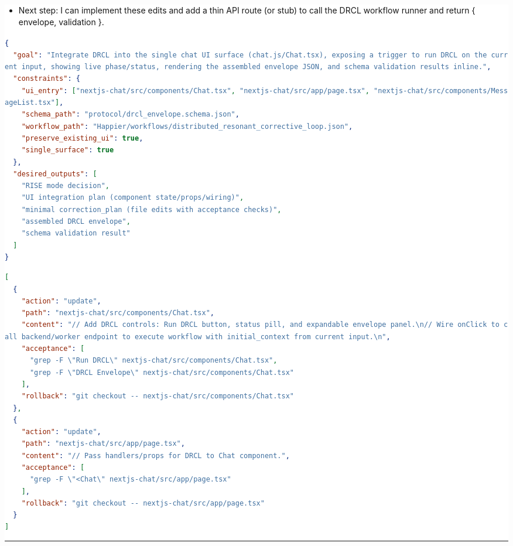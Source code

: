 - Next step: I can implement these edits and add a thin API route (or stub) to call the DRCL workflow runner and return { envelope, validation }.

```json
{
  "goal": "Integrate DRCL into the single chat UI surface (chat.js/Chat.tsx), exposing a trigger to run DRCL on the current input, showing live phase/status, rendering the assembled envelope JSON, and schema validation results inline.",
  "constraints": {
    "ui_entry": ["nextjs-chat/src/components/Chat.tsx", "nextjs-chat/src/app/page.tsx", "nextjs-chat/src/components/MessageList.tsx"],
    "schema_path": "protocol/drcl_envelope.schema.json",
    "workflow_path": "Happier/workflows/distributed_resonant_corrective_loop.json",
    "preserve_existing_ui": true,
    "single_surface": true
  },
  "desired_outputs": [
    "RISE mode decision",
    "UI integration plan (component state/props/wiring)",
    "minimal correction_plan (file edits with acceptance checks)",
    "assembled DRCL envelope",
    "schema validation result"
  ]
}
```

```json
[
  {
    "action": "update",
    "path": "nextjs-chat/src/components/Chat.tsx",
    "content": "// Add DRCL controls: Run DRCL button, status pill, and expandable envelope panel.\n// Wire onClick to call backend/worker endpoint to execute workflow with initial_context from current input.\n",
    "acceptance": [
      "grep -F \"Run DRCL\" nextjs-chat/src/components/Chat.tsx",
      "grep -F \"DRCL Envelope\" nextjs-chat/src/components/Chat.tsx"
    ],
    "rollback": "git checkout -- nextjs-chat/src/components/Chat.tsx"
  },
  {
    "action": "update",
    "path": "nextjs-chat/src/app/page.tsx",
    "content": "// Pass handlers/props for DRCL to Chat component.",
    "acceptance": [
      "grep -F \"<Chat\" nextjs-chat/src/app/page.tsx"
    ],
    "rollback": "git checkout -- nextjs-chat/src/app/page.tsx"
  }
]
```

---
